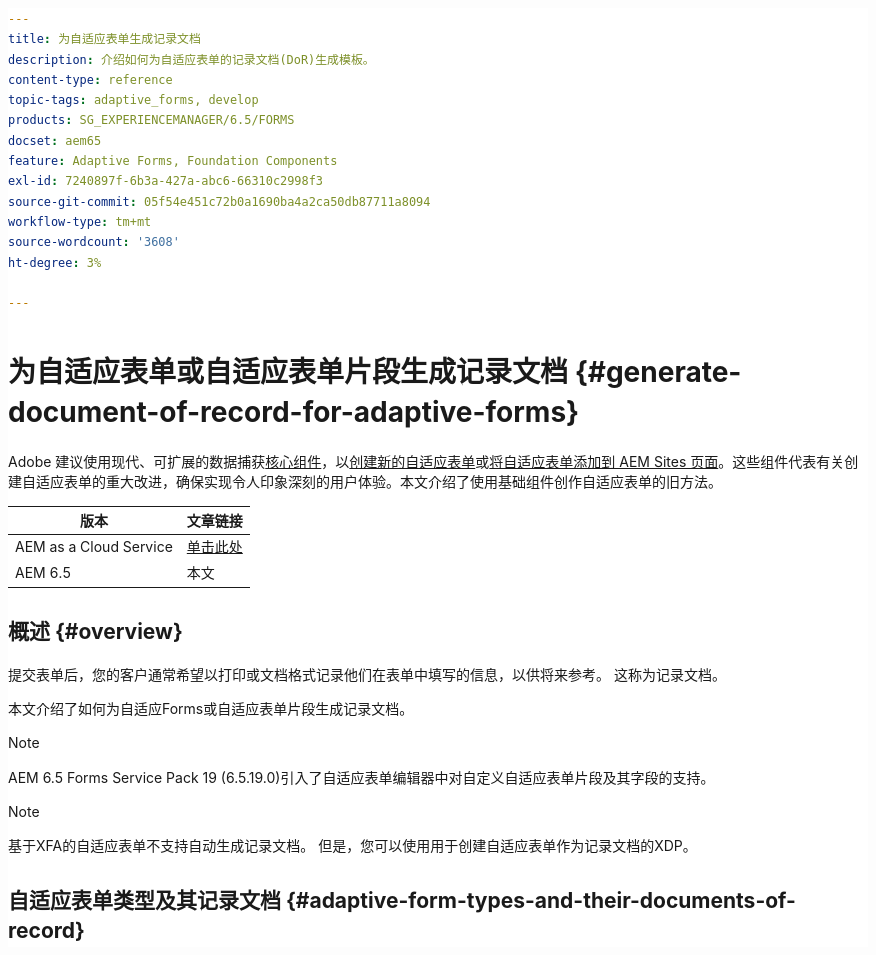 ```yaml
---
title: 为自适应表单生成记录文档
description: 介绍如何为自适应表单的记录文档(DoR)生成模板。
content-type: reference
topic-tags: adaptive_forms, develop
products: SG_EXPERIENCEMANAGER/6.5/FORMS
docset: aem65
feature: Adaptive Forms, Foundation Components
exl-id: 7240897f-6b3a-427a-abc6-66310c2998f3
source-git-commit: 05f54e451c72b0a1690ba4a2ca50db87711a8094
workflow-type: tm+mt
source-wordcount: '3608'
ht-degree: 3%

---
```


# 为自适应表单或自适应表单片段生成记录文档 {#generate-document-of-record-for-adaptive-forms}

<span class="preview">Adobe 建议使用现代、可扩展的数据捕获[核心组件](https://experienceleague.adobe.com/docs/experience-manager-core-components/using/adaptive-forms/introduction.html)，以[创建新的自适应表单](/help/forms/using/create-an-adaptive-form-core-components.md)或[将自适应表单添加到 AEM Sites 页面](/help/forms/using/create-or-add-an-adaptive-form-to-aem-sites-page.md)。这些组件代表有关创建自适应表单的重大改进，确保实现令人印象深刻的用户体验。本文介绍了使用基础组件创作自适应表单的旧方法。</span>

| 版本 | 文章链接 |
| -------- | ---------------------------- |
| AEM as a Cloud Service | [单击此处](https://experienceleague.adobe.com/docs/experience-manager-cloud-service/content/forms/adaptive-forms-authoring/authoring-adaptive-forms-foundation-components/generate-document-of-record-for-non-xfa-based-adaptive-forms.html) |
| AEM 6.5 | 本文 |


## 概述 {#overview}

提交表单后，您的客户通常希望以打印或文档格式记录他们在表单中填写的信息，以供将来参考。 这称为记录文档。

本文介绍了如何为自适应Forms或自适应表单片段生成记录文档。

>[!NOTE]
>
> AEM 6.5 Forms Service Pack 19 (6.5.19.0)引入了自适应表单编辑器中对自定义自适应表单片段及其字段的支持。


>[!NOTE]
>
>基于XFA的自适应表单不支持自动生成记录文档。 但是，您可以使用用于创建自适应表单作为记录文档的XDP。

## 自适应表单类型及其记录文档 {#adaptive-form-types-and-their-documents-of-record}
